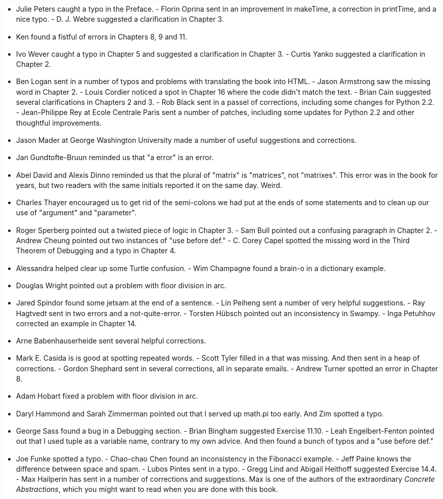- Julie Peters caught a typo in the Preface. - Florin Oprina sent in an improvement in makeTime, a correction in printTime, and a nice typo. - D. J. Webre suggested a clarification in Chapter 3.

- Ken found a fistful of errors in Chapters 8, 9 and 11.

- Ivo Wever caught a typo in Chapter 5 and suggested a clarification in Chapter 3. - Curtis Yanko suggested a clarification in Chapter 2.

- Ben Logan sent in a number of typos and problems with translating the book into HTML. - Jason Armstrong saw the missing word in Chapter 2. - Louis Cordier noticed a spot in Chapter 16 where the code didn't match the text. - Brian Cain suggested several clarifications in Chapters 2 and 3. - Rob Black sent in a passel of corrections, including some changes for Python 2.2. - Jean-Philippe Rey at Ecole Centrale Paris sent a number of patches, including some updates for Python 2.2 and other thoughtful improvements.

- Jason Mader at George Washington University made a number of useful suggestions and corrections.

- Jan Gundtofte-Bruun reminded us that "a error" is an error.

- Abel David and Alexis Dinno reminded us that the plural of "matrix" is "matrices", not "matrixes". This error was in the book for years, but two readers with the same initials reported it on the same day. Weird.

- Charles Thayer encouraged us to get rid of the semi-colons we had put at the ends of some statements and to clean up our use of "argument" and "parameter".

- Roger Sperberg pointed out a twisted piece of logic in Chapter 3. - Sam Bull pointed out a confusing paragraph in Chapter 2. - Andrew Cheung pointed out two instances of "use before def." - C. Corey Capel spotted the missing word in the Third Theorem of Debugging and a typo in Chapter 4.

- Alessandra helped clear up some Turtle confusion. - Wim Champagne found a brain-o in a dictionary example.

- Douglas Wright pointed out a problem with floor division in arc.

- Jared Spindor found some jetsam at the end of a sentence. - Lin Peiheng sent a number of very helpful suggestions. - Ray Hagtvedt sent in two errors and a not-quite-error. - Torsten Hübsch pointed out an inconsistency in Swampy. - Inga Petuhhov corrected an example in Chapter 14.

- Arne Babenhauserheide sent several helpful corrections.

- Mark E. Casida is is good at spotting repeated words. - Scott Tyler filled in a that was missing. And then sent in a heap of corrections. - Gordon Shephard sent in several corrections, all in separate emails. - Andrew Turner spotted an error in Chapter 8.

- Adam Hobart fixed a problem with floor division in arc.

- Daryl Hammond and Sarah Zimmerman pointed out that I served up math.pi too early. And Zim spotted a typo.

- George Sass found a bug in a Debugging section. - Brian Bingham suggested Exercise 11.10. - Leah Engelbert-Fenton pointed out that I used tuple as a variable name, contrary to my own advice. And then found a bunch of typos and a "use before def."
- Joe Funke spotted a typo. - Chao-chao Chen found an inconsistency in the Fibonacci example. - Jeff Paine knows the difference between space and spam. - Lubos Pintes sent in a typo. - Gregg Lind and Abigail Heithoff suggested Exercise 14.4. - Max Hailperin has sent in a number of corrections and suggestions. Max is one of the authors of the extraordinary *Concrete Abstractions*, which you might want to read when you are done with this book.

